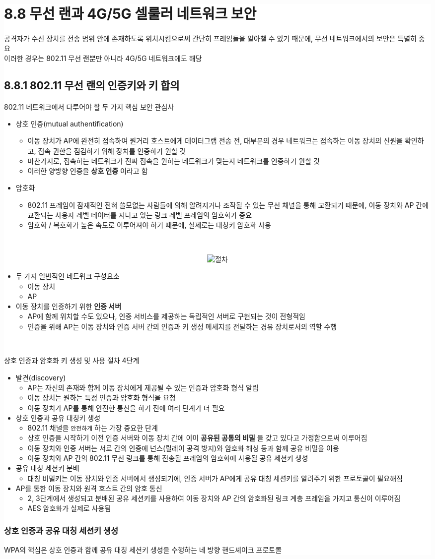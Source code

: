 # 8.8 무선 랜과 4G/5G 셀룰러 네트워크 보안

공격자가 수신 장치를 전송 범위 안에 존재하도록 위치시킴으로써 간단히 프레임들을 알아챌 수 있기 때문에, 무선 네트워크에서의 보안은 특별히 중요
<br/>
이러한 경우는 802.11 무선 랜뿐만 아니라 4G/5G 네트워크에도 해당

## 8.8.1 802.11 무선 랜의 인증키와 키 합의

802.11 네트워크에서 다루어야 할 두 가지 핵심 보안 관심사
- 상호 인증(mutual authentification)
    - 이동 장치가 AP에 완전히 접속하여 원거리 호스트에게 데이터그램 전송 전, 대부분의 경우 네트워크는 접속하는 이동 장치의 신원을 확인하고, 접속 권한을 점검하기 위해 장치를 인증하기 원할 것
    - 마찬가지로, 접속하는 네트워크가 진짜 접속을 원하는 네트워크가 맞는지 네트워크를 인증하기 원할 것
    - 이러한 양방향 인증을 **상호 인증** 이라고 함

- 암호화
    - 802.11  프레임이 잠재적인 전혀 쓸모없는 사람들에 의해 알려지거나 조작될 수 있는 무선 채널을 통해 교환되기 때문에, 이동 장치와 AP 간에 교환되는 사용자 레벨 데이터를 지나고 있는 링크 레벨 프레임의 암호화가 중요
    - 암호화 / 복호화가 높은 속도로 이루어져야 하기 때문에, 실제로는 대칭키 암호화 사용

<br/>
<p align="center"><img width="500" src="https://user-images.githubusercontent.com/76640167/218796266-8169a7a8-e4db-4d88-a283-ee029bd2726f.png" alt="절차"></p>

- 두 가지 일반적인 네트워크 구성요소
    - 이동 장치
    - AP
- 이동 장치를 인증하기 위한 **인증 서버** 
    - AP에 함께 위치할 수도 있으나, 인증 서비스를 제공하는 독립적인 서버로 구현되는 것이 전형적임
    - 인증을 위해 AP는 이동 장치와 인증 서버 간의 인증과 키 생성 메세지를 전달하는 경유 장치로서의 역할 수행

<br/>

상호 인증과 암호화 키 생성 및 사용 절차 4단계
- 발견(discovery)
    - AP는 자신의 존재와 함께 이동 장치에게 제공될 수 있는 인증과 암호화 형식 알림
    - 이동 장치는 원하는 특정 인증과 암호화 형식을 요청
    - 이동 장치가 AP를 통해 안전한 통신을 하기 전에 여러 단계가 더 필요
- 상호 인증과 공유 대칭키 생성
    - 802.11 채널을 `안전하게` 하는 가장 중요한 단계
    - 상호 인증을 시작하기 이전 인증 서버와 이동 장치 간에 이미 **공유된 공통의 비밀** 을 갖고 있다고 가정함으로써 이루어짐
    - 이동 장치와 인증 서버는 서로 간의 인증에 넌스(릴레이 공격 방지)와 암호화 해싱 등과 함께 공유 비밀을 이용
    - 이동 장치와 AP 간의 802.11 무선 링크를 통해 전송될 프레임의 암호화에 사용될 공유 세션키 생성
- 공유 대칭 세션키 분배
    - 대칭 비밀키는 이동 장치와 인증 서버에서 생성되기에, 인증 서버가 AP에게 공유 대칭 세션키를 알려주기 위한 프로토콜이 필요해짐
- AP를 통한 이동 장치와 원격 호스트 간의 암호 통신
    - 2, 3단계에서 생성되고 분배된 공유 세션키를 사용하여 이동 장치와 AP 간의 암호화된 링크 계층 프레임을 가지고 통신이 이루어짐
    - AES 암호화가 실제로 사용됨

### 상호 인증과 공유 대칭 세션키 생성

WPA의 핵심은 상호 인증과 함께 공유 대칭 세션키 생성을 수행하는 네 방향 핸드셰이크 프로토콜
